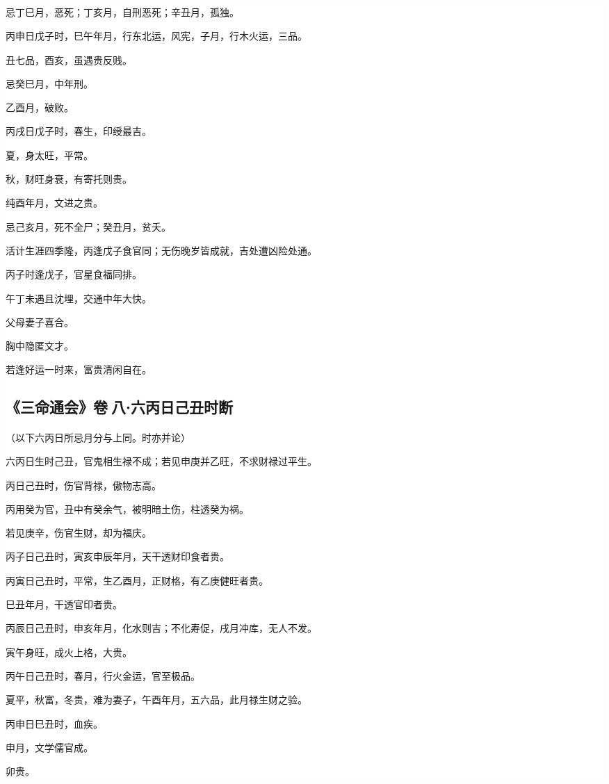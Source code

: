 忌丁巳月，恶死；丁亥月，自刑恶死；辛丑月，孤独。

丙申日戊子时，巳午年月，行东北运，风宪，子月，行木火运，三品。

丑七品，酉亥，虽遇贵反贱。

忌癸巳月，中年刑。

乙酉月，破败。

丙戌日戊子时，春生，印绶最吉。

夏，身太旺，平常。

秋，财旺身衰，有寄托则贵。

纯酉年月，文进之贵。

忌己亥月，死不全尸；癸丑月，贫夭。

活计生涯四季隆，丙逢戊子食官同；无伤晚岁皆成就，吉处遭凶险处通。

丙子时逢戊子，官星食福同排。

午丁未遇且沈埋，交通中年大快。

父母妻子喜合。

胸中隐匿文才。

若逢好运一时来，富贵清闲自在。

## 《三命通会》卷 八·六丙日己丑时断

（以下六丙日所忌月分与上同。时亦并论）

六丙日生时己丑，官鬼相生禄不成；若见申庚并乙旺，不求财禄过平生。

丙日己丑时，伤官背禄，傲物志高。

丙用癸为官，丑中有癸余气，被明暗土伤，柱透癸为祸。

若见庚辛，伤官生财，却为福庆。

丙子日己丑时，寅亥申辰年月，天干透财印食者贵。

丙寅日己丑时，平常，生乙酉月，正财格，有乙庚健旺者贵。

巳丑年月，干透官印者贵。

丙辰日己丑时，申亥年月，化水则吉；不化寿促，戌月冲库，无人不发。

寅午身旺，成火上格，大贵。

丙午日己丑时，春月，行火金运，官至极品。

夏平，秋富，冬贵，难为妻子，午酉年月，五六品，此月禄生财之验。

丙申日巳丑时，血疾。

申月，文学儒官成。

卯贵。
